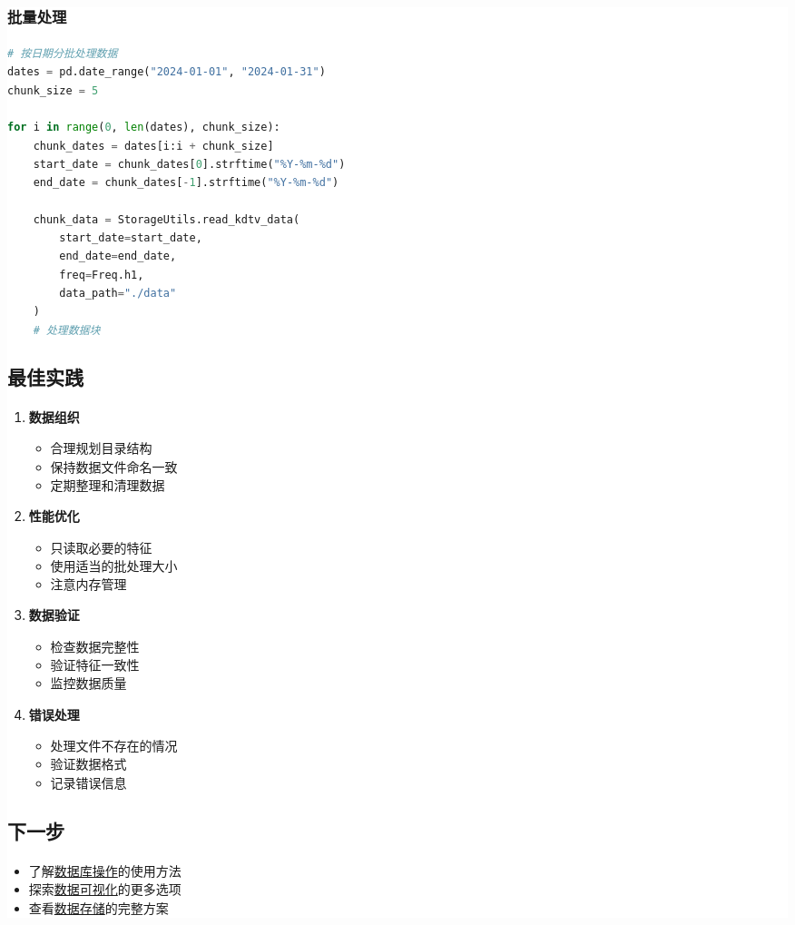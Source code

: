 ### 批量处理

```python
# 按日期分批处理数据
dates = pd.date_range("2024-01-01", "2024-01-31")
chunk_size = 5

for i in range(0, len(dates), chunk_size):
    chunk_dates = dates[i:i + chunk_size]
    start_date = chunk_dates[0].strftime("%Y-%m-%d")
    end_date = chunk_dates[-1].strftime("%Y-%m-%d")

    chunk_data = StorageUtils.read_kdtv_data(
        start_date=start_date,
        end_date=end_date,
        freq=Freq.h1,
        data_path="./data"
    )
    # 处理数据块
```

## 最佳实践

1. **数据组织**
   - 合理规划目录结构
   - 保持数据文件命名一致
   - 定期整理和清理数据

2. **性能优化**
   - 只读取必要的特征
   - 使用适当的批处理大小
   - 注意内存管理

3. **数据验证**
   - 检查数据完整性
   - 验证特征一致性
   - 监控数据质量

4. **错误处理**
   - 处理文件不存在的情况
   - 验证数据格式
   - 记录错误信息

## 下一步

- 了解[数据库操作](database.md)的使用方法
- 探索[数据可视化](visualization.md)的更多选项
- 查看[数据存储](../market-data/storage.md)的完整方案
